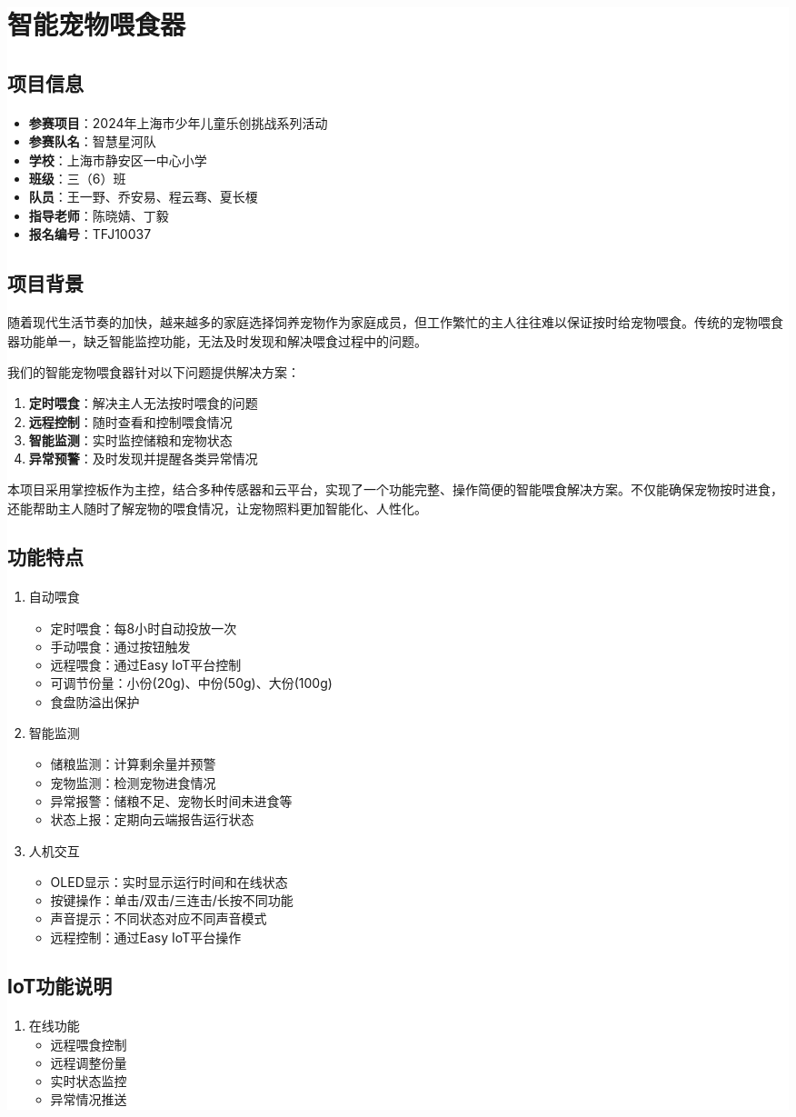 # 智能宠物喂食器

## 项目信息
- **参赛项目**：2024年上海市少年儿童乐创挑战系列活动
- **参赛队名**：智慧星河队
- **学校**：上海市静安区一中心小学
- **班级**：三（6）班
- **队员**：王一野、乔安易、程云骞、夏长榎
- **指导老师**：陈晓婧、丁毅
- **报名编号**：TFJ10037

## 项目背景
随着现代生活节奏的加快，越来越多的家庭选择饲养宠物作为家庭成员，但工作繁忙的主人往往难以保证按时给宠物喂食。传统的宠物喂食器功能单一，缺乏智能监控功能，无法及时发现和解决喂食过程中的问题。

我们的智能宠物喂食器针对以下问题提供解决方案：
1. **定时喂食**：解决主人无法按时喂食的问题
2. **远程控制**：随时查看和控制喂食情况
3. **智能监测**：实时监控储粮和宠物状态
4. **异常预警**：及时发现并提醒各类异常情况

本项目采用掌控板作为主控，结合多种传感器和云平台，实现了一个功能完整、操作简便的智能喂食解决方案。不仅能确保宠物按时进食，还能帮助主人随时了解宠物的喂食情况，让宠物照料更加智能化、人性化。

## 功能特点
1. 自动喂食
   - 定时喂食：每8小时自动投放一次
   - 手动喂食：通过按钮触发
   - 远程喂食：通过Easy IoT平台控制
   - 可调节份量：小份(20g)、中份(50g)、大份(100g)
   - 食盘防溢出保护

2. 智能监测
   - 储粮监测：计算剩余量并预警
   - 宠物监测：检测宠物进食情况
   - 异常报警：储粮不足、宠物长时间未进食等
   - 状态上报：定期向云端报告运行状态

3. 人机交互
   - OLED显示：实时显示运行时间和在线状态
   - 按键操作：单击/双击/三连击/长按不同功能
   - 声音提示：不同状态对应不同声音模式
   - 远程控制：通过Easy IoT平台操作

## IoT功能说明
1. 在线功能
   - 远程喂食控制
   - 远程调整份量
   - 实时状态监控
   - 异常情况推送
